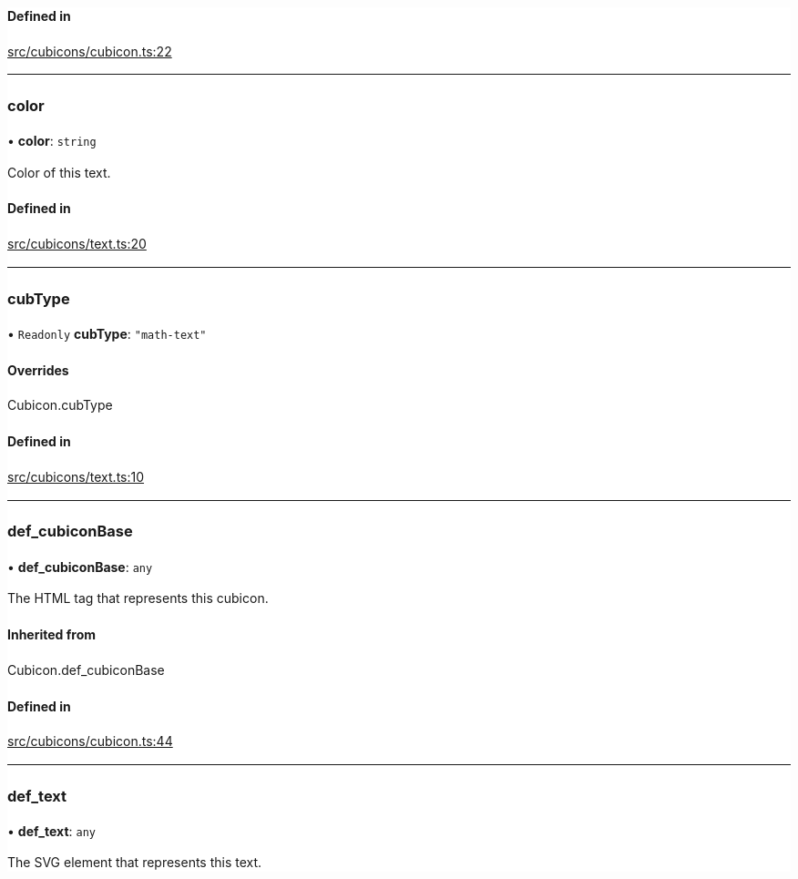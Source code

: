 #### Defined in

[src/cubicons/cubicon.ts:22](https://github.com/imaphatduc/cubecubed/blob/dfe7a5d/src/cubicons/cubicon.ts#L22)

___

### color

• **color**: `string`

Color of this text.

#### Defined in

[src/cubicons/text.ts:20](https://github.com/imaphatduc/cubecubed/blob/dfe7a5d/src/cubicons/text.ts#L20)

___

### cubType

• `Readonly` **cubType**: ``"math-text"``

#### Overrides

Cubicon.cubType

#### Defined in

[src/cubicons/text.ts:10](https://github.com/imaphatduc/cubecubed/blob/dfe7a5d/src/cubicons/text.ts#L10)

___

### def\_cubiconBase

• **def\_cubiconBase**: `any`

The HTML tag that represents this cubicon.

#### Inherited from

Cubicon.def\_cubiconBase

#### Defined in

[src/cubicons/cubicon.ts:44](https://github.com/imaphatduc/cubecubed/blob/dfe7a5d/src/cubicons/cubicon.ts#L44)

___

### def\_text

• **def\_text**: `any`

The SVG element that represents this text.
